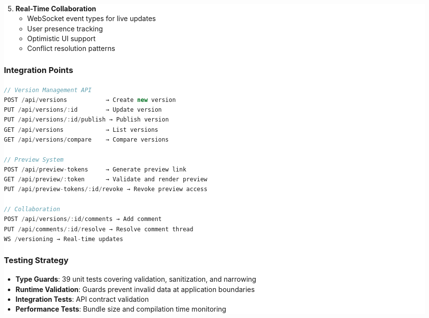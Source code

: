 5. **Real-Time Collaboration**
   - WebSocket event types for live updates
   - User presence tracking
   - Optimistic UI support
   - Conflict resolution patterns

### Integration Points

```typescript
// Version Management API
POST /api/versions           → Create new version
PUT /api/versions/:id        → Update version
PUT /api/versions/:id/publish → Publish version
GET /api/versions            → List versions
GET /api/versions/compare    → Compare versions

// Preview System
POST /api/preview-tokens     → Generate preview link
GET /api/preview/:token      → Validate and render preview
PUT /api/preview-tokens/:id/revoke → Revoke preview access

// Collaboration
POST /api/versions/:id/comments → Add comment
PUT /api/comments/:id/resolve → Resolve comment thread
WS /versioning → Real-time updates
```

### Testing Strategy

- **Type Guards**: 39 unit tests covering validation, sanitization, and narrowing
- **Runtime Validation**: Guards prevent invalid data at application boundaries
- **Integration Tests**: API contract validation
- **Performance Tests**: Bundle size and compilation time monitoring